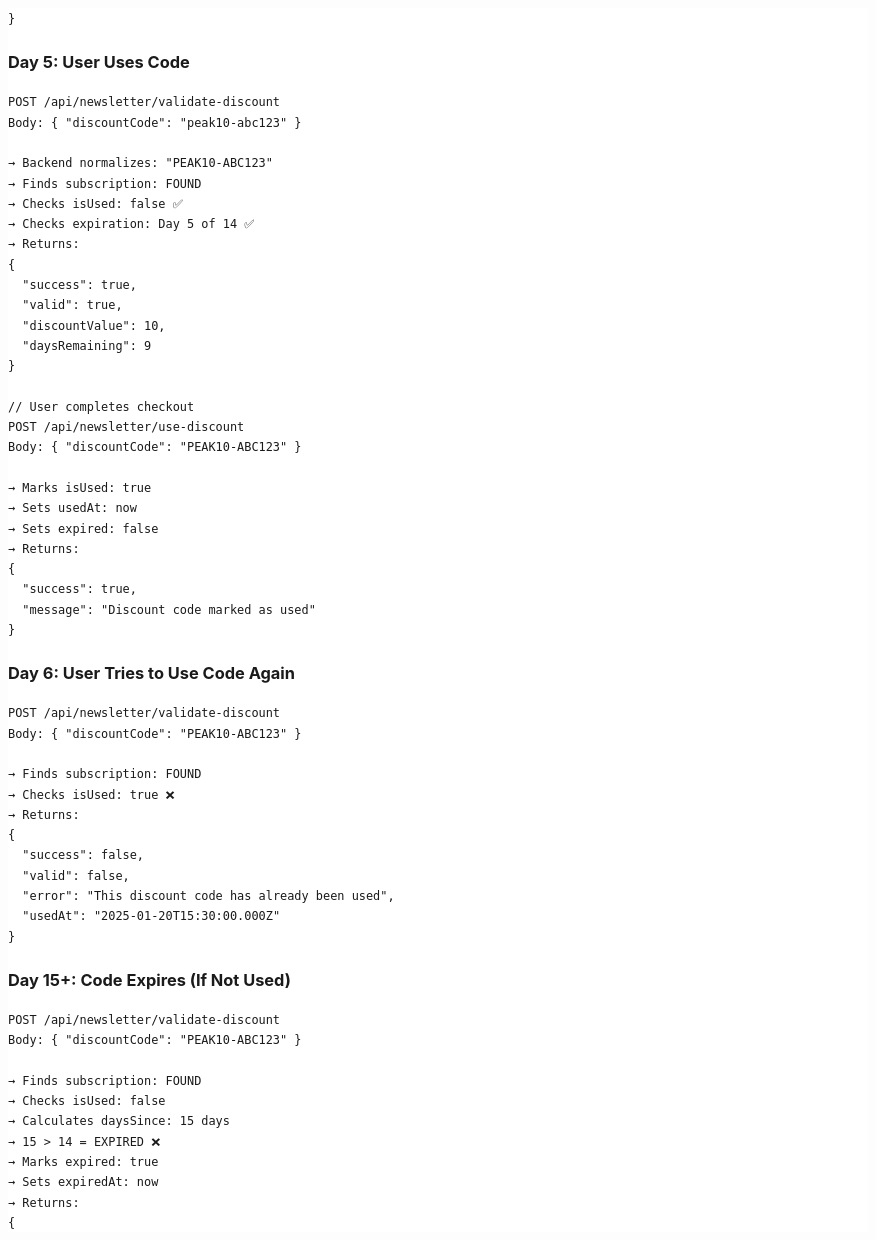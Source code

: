```
}
```

### **Day 5: User Uses Code**
```
POST /api/newsletter/validate-discount
Body: { "discountCode": "peak10-abc123" }

→ Backend normalizes: "PEAK10-ABC123"
→ Finds subscription: FOUND
→ Checks isUsed: false ✅
→ Checks expiration: Day 5 of 14 ✅
→ Returns:
{
  "success": true,
  "valid": true,
  "discountValue": 10,
  "daysRemaining": 9
}

// User completes checkout
POST /api/newsletter/use-discount
Body: { "discountCode": "PEAK10-ABC123" }

→ Marks isUsed: true
→ Sets usedAt: now
→ Sets expired: false
→ Returns:
{
  "success": true,
  "message": "Discount code marked as used"
}
```

### **Day 6: User Tries to Use Code Again**
```
POST /api/newsletter/validate-discount
Body: { "discountCode": "PEAK10-ABC123" }

→ Finds subscription: FOUND
→ Checks isUsed: true ❌
→ Returns:
{
  "success": false,
  "valid": false,
  "error": "This discount code has already been used",
  "usedAt": "2025-01-20T15:30:00.000Z"
}
```

### **Day 15+: Code Expires (If Not Used)**
```
POST /api/newsletter/validate-discount
Body: { "discountCode": "PEAK10-ABC123" }

→ Finds subscription: FOUND
→ Checks isUsed: false
→ Calculates daysSince: 15 days
→ 15 > 14 = EXPIRED ❌
→ Marks expired: true
→ Sets expiredAt: now
→ Returns:
{
```